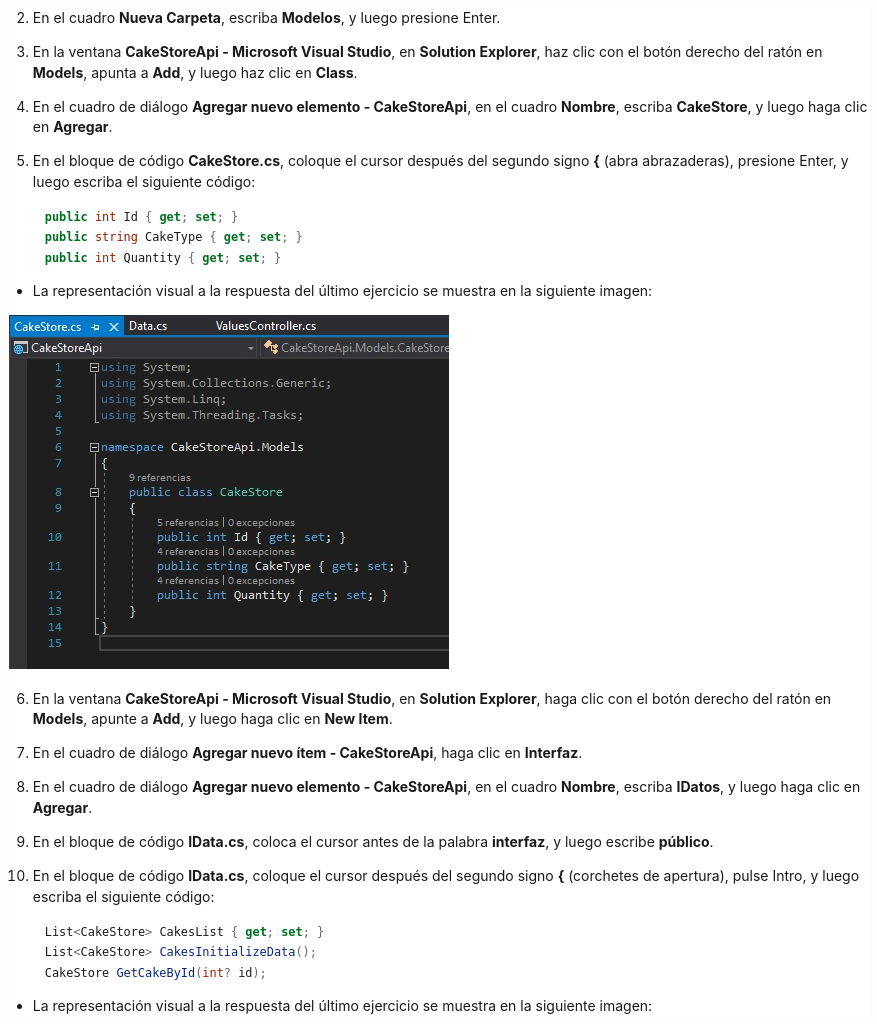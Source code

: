 2. En el cuadro **Nueva Carpeta**, escriba **Modelos**, y luego presione Enter.

3. En la ventana **CakeStoreApi - Microsoft Visual Studio**, en **Solution Explorer**, haz clic con el botón derecho del ratón en **Models**, apunta a **Add**, y luego haz clic en **Class**.

4. En el cuadro de diálogo **Agregar nuevo elemento - CakeStoreApi**, en el cuadro **Nombre**, escriba **CakeStore**, y luego haga clic en **Agregar**.
    
5. En el bloque de código **CakeStore.cs**, coloque el cursor después del segundo signo **{** (abra abrazaderas), presione Enter, y luego escriba el siguiente código:
  ```cs
       public int Id { get; set; }
       public string CakeType { get; set; }
       public int Quantity { get; set; }
  ```

- La representación visual a la respuesta del último ejercicio se muestra en la siguiente imagen:

 ![alt text](./Images/Fig-12.jpg "Visualizando la clase CakeStore.cs !!!")

6. En la ventana **CakeStoreApi - Microsoft Visual Studio**, en **Solution Explorer**, haga clic con el botón derecho del ratón en **Models**, apunte a **Add**, y luego haga clic en **New Item**.

7. En el cuadro de diálogo **Agregar nuevo ítem - CakeStoreApi**, haga clic en **Interfaz**.

8. En el cuadro de diálogo **Agregar nuevo elemento - CakeStoreApi**, en el cuadro **Nombre**, escriba **IDatos**, y luego haga clic en **Agregar**.

9. En el bloque de código **IData.cs**, coloca el cursor antes de la palabra **interfaz**, y luego escribe **público**.

10. En el bloque de código **IData.cs**, coloque el cursor después del segundo signo **{** (corchetes de apertura), pulse Intro, y luego escriba el siguiente código:
  ```cs
       List<CakeStore> CakesList { get; set; }
       List<CakeStore> CakesInitializeData();
       CakeStore GetCakeById(int? id);
  ```
- La representación visual a la respuesta del último ejercicio se muestra en la siguiente imagen:
